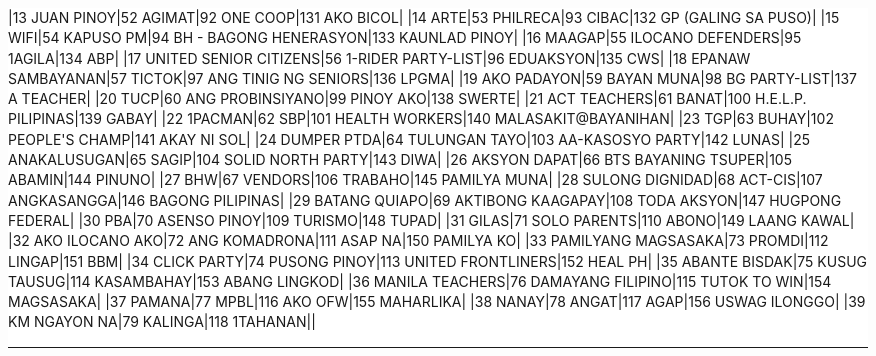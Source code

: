 |13 JUAN PINOY|52 AGIMAT|92 ONE COOP|131 AKO BICOL|
|14 ARTE|53 PHILRECA|93 CIBAC|132 GP (GALING SA PUSO)|
|15 WIFI|54 KAPUSO PM|94 BH - BAGONG HENERASYON|133 KAUNLAD PINOY|
|16 MAAGAP|55 ILOCANO DEFENDERS|95 1AGILA|134 ABP|
|17 UNITED SENIOR CITIZENS|56 1-RIDER PARTY-LIST|96 EDUAKSYON|135 CWS|
|18 EPANAW SAMBAYANAN|57 TICTOK|97 ANG TINIG NG SENIORS|136 LPGMA|
|19 AKO PADAYON|59 BAYAN MUNA|98 BG PARTY-LIST|137 A TEACHER|
|20 TUCP|60 ANG PROBINSIYANO|99 PINOY AKO|138 SWERTE|
|21 ACT TEACHERS|61 BANAT|100 H.E.L.P. PILIPINAS|139 GABAY|
|22 1PACMAN|62 SBP|101 HEALTH WORKERS|140 MALASAKIT@BAYANIHAN|
|23 TGP|63 BUHAY|102 PEOPLE'S CHAMP|141 AKAY NI SOL|
|24 DUMPER PTDA|64 TULUNGAN TAYO|103 AA-KASOSYO PARTY|142 LUNAS|
|25 ANAKALUSUGAN|65 SAGIP|104 SOLID NORTH PARTY|143 DIWA|
|26 AKSYON DAPAT|66 BTS BAYANING TSUPER|105 ABAMIN|144 PINUNO|
|27 BHW|67 VENDORS|106 TRABAHO|145 PAMILYA MUNA|
|28 SULONG DIGNIDAD|68 ACT-CIS|107 ANGKASANGGA|146 BAGONG PILIPINAS|
|29 BATANG QUIAPO|69 AKTIBONG KAAGAPAY|108 TODA AKSYON|147 HUGPONG FEDERAL|
|30 PBA|70 ASENSO PINOY|109 TURISMO|148 TUPAD|
|31 GILAS|71 SOLO PARENTS|110 ABONO|149 LAANG KAWAL|
|32 AKO ILOCANO AKO|72 ANG KOMADRONA|111 ASAP NA|150 PAMILYA KO|
|33 PAMILYANG MAGSASAKA|73 PROMDI|112 LINGAP|151 BBM|
|34 CLICK PARTY|74 PUSONG PINOY|113 UNITED FRONTLINERS|152 HEAL PH|
|35 ABANTE BISDAK|75 KUSUG TAUSUG|114 KASAMBAHAY|153 ABANG LINGKOD|
|36 MANILA TEACHERS|76 DAMAYANG FILIPINO|115 TUTOK TO WIN|154 MAGSASAKA|
|37 PAMANA|77 MPBL|116 AKO OFW|155 MAHARLIKA|
|38 NANAY|78 ANGAT|117 AGAP|156 USWAG ILONGGO|
|39 KM NGAYON NA|79 KALINGA|118 1TAHANAN||


-----

